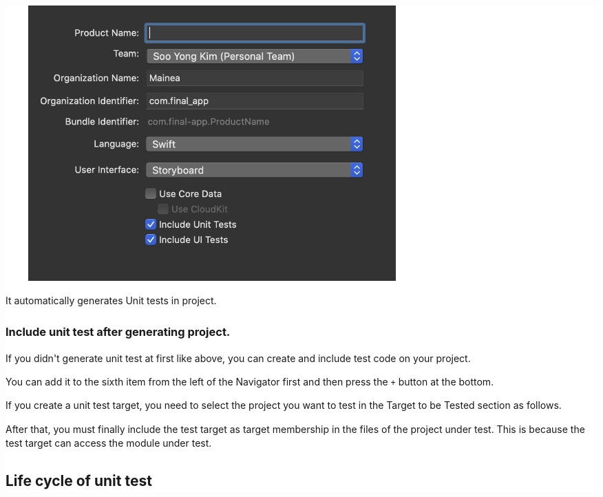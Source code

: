<img src="/images/unittest/unittest1.png" width="600" height="400">

It automatically generates Unit tests in project.


### Include unit test after generating project.

If you didn't generate unit test at first like above, you can create and include test code on your project.

You can add it to the sixth item from the left of the Navigator first and then press the `+` button at the bottom.

If you create a unit test target, you need to select the project you want to test in the Target to be Tested section as follows. 

After that, you must finally include the test target as target membership in the files of the project under test. This is because the test target can access the module under test.

## Life cycle of unit test
